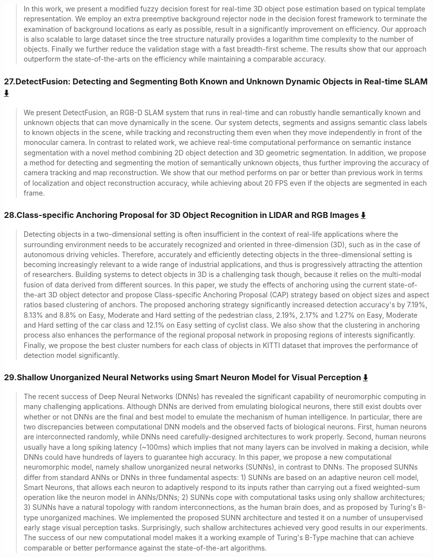 >  In this work, we present a modified fuzzy decision forest for real-time 3D object pose estimation based on typical template representation. We employ an extra preemptive background rejector node in the decision forest framework to terminate the examination of background locations as early as possible, result in a significantly improvement on efficiency. Our approach is also scalable to large dataset since the tree structure naturally provides a logarithm time complexity to the number of objects. Finally we further reduce the validation stage with a fast breadth-first scheme. The results show that our approach outperform the state-of-the-arts on the efficiency while maintaining a comparable accuracy. 
### 27.DetectFusion: Detecting and Segmenting Both Known and Unknown Dynamic Objects in Real-time SLAM  [ :arrow_down: ](https://arxiv.org/pdf/1907.09127.pdf)
>  We present DetectFusion, an RGB-D SLAM system that runs in real-time and can robustly handle semantically known and unknown objects that can move dynamically in the scene. Our system detects, segments and assigns semantic class labels to known objects in the scene, while tracking and reconstructing them even when they move independently in front of the monocular camera. In contrast to related work, we achieve real-time computational performance on semantic instance segmentation with a novel method combining 2D object detection and 3D geometric segmentation. In addition, we propose a method for detecting and segmenting the motion of semantically unknown objects, thus further improving the accuracy of camera tracking and map reconstruction. We show that our method performs on par or better than previous work in terms of localization and object reconstruction accuracy, while achieving about 20 FPS even if the objects are segmented in each frame. 
### 28.Class-specific Anchoring Proposal for 3D Object Recognition in LIDAR and RGB Images  [ :arrow_down: ](https://arxiv.org/pdf/1907.09081.pdf)
>  Detecting objects in a two-dimensional setting is often insufficient in the context of real-life applications where the surrounding environment needs to be accurately recognized and oriented in three-dimension (3D), such as in the case of autonomous driving vehicles. Therefore, accurately and efficiently detecting objects in the three-dimensional setting is becoming increasingly relevant to a wide range of industrial applications, and thus is progressively attracting the attention of researchers. Building systems to detect objects in 3D is a challenging task though, because it relies on the multi-modal fusion of data derived from different sources. In this paper, we study the effects of anchoring using the current state-of-the-art 3D object detector and propose Class-specific Anchoring Proposal (CAP) strategy based on object sizes and aspect ratios based clustering of anchors. The proposed anchoring strategy significantly increased detection accuracy's by 7.19%, 8.13% and 8.8% on Easy, Moderate and Hard setting of the pedestrian class, 2.19%, 2.17% and 1.27% on Easy, Moderate and Hard setting of the car class and 12.1% on Easy setting of cyclist class. We also show that the clustering in anchoring process also enhances the performance of the regional proposal network in proposing regions of interests significantly. Finally, we propose the best cluster numbers for each class of objects in KITTI dataset that improves the performance of detection model significantly. 
### 29.Shallow Unorganized Neural Networks using Smart Neuron Model for Visual Perception  [ :arrow_down: ](https://arxiv.org/pdf/1907.09050.pdf)
>  The recent success of Deep Neural Networks (DNNs) has revealed the significant capability of neuromorphic computing in many challenging applications. Although DNNs are derived from emulating biological neurons, there still exist doubts over whether or not DNNs are the final and best model to emulate the mechanism of human intelligence. In particular, there are two discrepancies between computational DNN models and the observed facts of biological neurons. First, human neurons are interconnected randomly, while DNNs need carefully-designed architectures to work properly. Second, human neurons usually have a long spiking latency (~100ms) which implies that not many layers can be involved in making a decision, while DNNs could have hundreds of layers to guarantee high accuracy. In this paper, we propose a new computational neuromorphic model, namely shallow unorganized neural networks (SUNNs), in contrast to DNNs. The proposed SUNNs differ from standard ANNs or DNNs in three fundamental aspects: 1) SUNNs are based on an adaptive neuron cell model, Smart Neurons, that allows each neuron to adaptively respond to its inputs rather than carrying out a fixed weighted-sum operation like the neuron model in ANNs/DNNs; 2) SUNNs cope with computational tasks using only shallow architectures; 3) SUNNs have a natural topology with random interconnections, as the human brain does, and as proposed by Turing's B-type unorganized machines. We implemented the proposed SUNN architecture and tested it on a number of unsupervised early stage visual perception tasks. Surprisingly, such shallow architectures achieved very good results in our experiments. The success of our new computational model makes it a working example of Turing's B-Type machine that can achieve comparable or better performance against the state-of-the-art algorithms. 